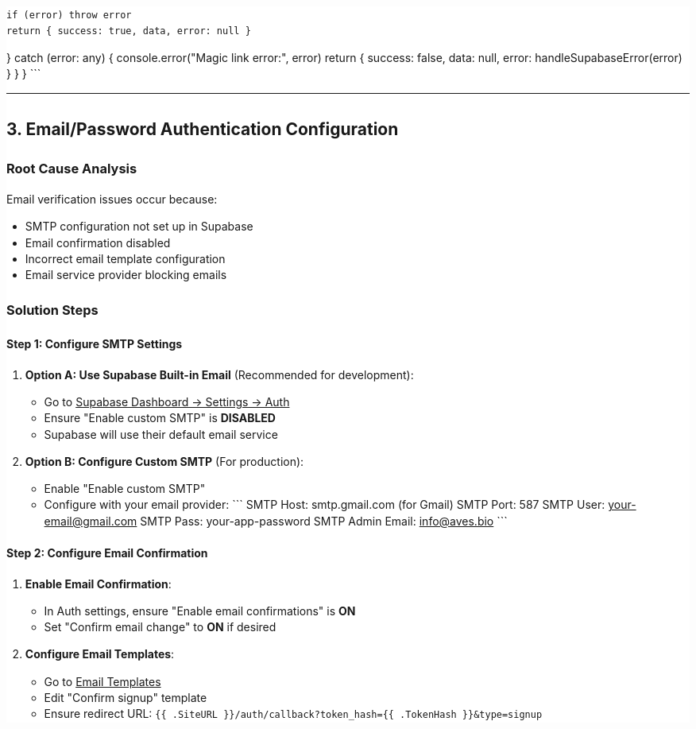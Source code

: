     if (error) throw error
    return { success: true, data, error: null }
  } catch (error: any) {
    console.error("Magic link error:", error)
    return { success: false, data: null, error: handleSupabaseError(error) }
  }
}
\`\`\`

---

## 3. Email/Password Authentication Configuration

### Root Cause Analysis
Email verification issues occur because:
- SMTP configuration not set up in Supabase
- Email confirmation disabled
- Incorrect email template configuration
- Email service provider blocking emails

### Solution Steps

#### Step 1: Configure SMTP Settings

1. **Option A: Use Supabase Built-in Email** (Recommended for development):
   - Go to [Supabase Dashboard → Settings → Auth](https://supabase.com/dashboard/project/vlizimtetekemaiivnsf/settings/auth)
   - Ensure "Enable custom SMTP" is **DISABLED**
   - Supabase will use their default email service

2. **Option B: Configure Custom SMTP** (For production):
   - Enable "Enable custom SMTP"
   - Configure with your email provider:
     \`\`\`
     SMTP Host: smtp.gmail.com (for Gmail)
     SMTP Port: 587
     SMTP User: your-email@gmail.com
     SMTP Pass: your-app-password
     SMTP Admin Email: info@aves.bio
     \`\`\`

#### Step 2: Configure Email Confirmation

1. **Enable Email Confirmation**:
   - In Auth settings, ensure "Enable email confirmations" is **ON**
   - Set "Confirm email change" to **ON** if desired

2. **Configure Email Templates**:
   - Go to [Email Templates](https://supabase.com/dashboard/project/vlizimtetekemaiivnsf/auth/templates)
   - Edit "Confirm signup" template
   - Ensure redirect URL: `{{ .SiteURL }}/auth/callback?token_hash={{ .TokenHash }}&type=signup`
